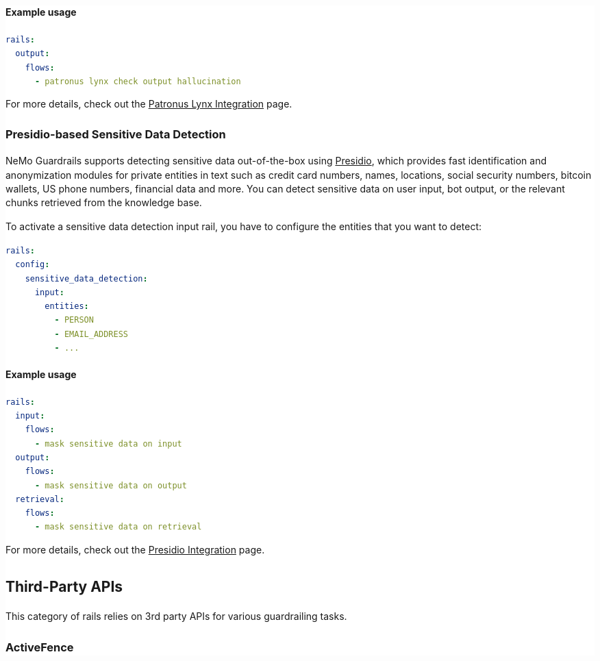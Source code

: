 #### Example usage

```yaml
rails:
  output:
    flows:
      - patronus lynx check output hallucination
```

For more details, check out the [Patronus Lynx Integration](./community/patronus-lynx.md) page.

### Presidio-based Sensitive Data Detection

NeMo Guardrails supports detecting sensitive data out-of-the-box using [Presidio](https://github.com/Microsoft/presidio), which provides fast identification and anonymization modules for private entities in text such as credit card numbers, names, locations, social security numbers, bitcoin wallets, US phone numbers, financial data and more. You can detect sensitive data on user input, bot output, or the relevant chunks retrieved from the knowledge base.

To activate a sensitive data detection input rail, you have to configure the entities that you want to detect:

```yaml
rails:
  config:
    sensitive_data_detection:
      input:
        entities:
          - PERSON
          - EMAIL_ADDRESS
          - ...
```

#### Example usage

```yaml
rails:
  input:
    flows:
      - mask sensitive data on input
  output:
    flows:
      - mask sensitive data on output
  retrieval:
    flows:
      - mask sensitive data on retrieval
```

For more details, check out the [Presidio Integration](./community/presidio.md) page.

## Third-Party APIs

This category of rails relies on 3rd party APIs for various guardrailing tasks.

### ActiveFence

